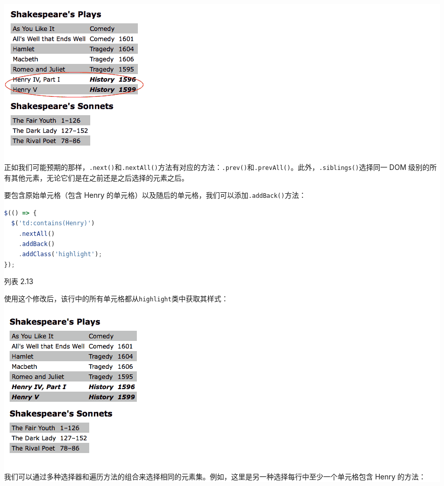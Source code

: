 ![](img/5297_02_14.png)

正如我们可能预期的那样，`.next()`和`.nextAll()`方法有对应的方法：`.prev()`和`.prevAll()`。此外，`.siblings()`选择同一 DOM 级别的所有其他元素，无论它们是在之前还是之后选择的元素之后。

要包含原始单元格（包含 Henry 的单元格）以及随后的单元格，我们可以添加`.addBack()`方法：

```js
$(() => {
  $('td:contains(Henry)')
    .nextAll()
    .addBack() 
    .addClass('highlight'); 
}); 

```

列表 2.13

使用这个修改后，该行中的所有单元格都从`highlight`类中获取其样式：

![](img/5297_02_15.png)

我们可以通过多种选择器和遍历方法的组合来选择相同的元素集。例如，这里是另一种选择每行中至少一个单元格包含 Henry 的方法：
